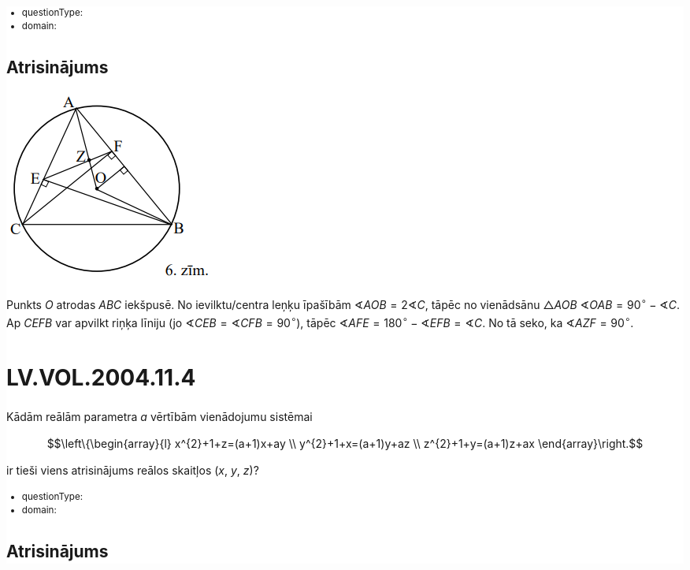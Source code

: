 <small>

* questionType:
* domain:

</small>

## Atrisinājums

![](LV.VOL.2004.11.3A.png)

Punkts $O$ atrodas $ABC$ iekšpusē. No ievilktu/centra leņķu īpašībām 
$\sphericalangle AOB=2 \sphericalangle C$, tāpēc no vienādsānu 
$\triangle AOB\ \sphericalangle OAB=90^{\circ}-\sphericalangle C$. Ap $CEFB$ 
var apvilkt riņķa līniju (jo 
$\sphericalangle CEB=\sphericalangle CFB=90^{\circ}$), tāpēc 
$\sphericalangle AFE=180^{\circ}-\sphericalangle EFB=\sphericalangle C$. No tā 
seko, ka $\sphericalangle AZF=90^{\circ}$.



# <lo-sample/> LV.VOL.2004.11.4

Kādām reālām parametra $a$ vērtībām vienādojumu sistēmai

$$\left\{\begin{array}{l}
x^{2}+1+z=(a+1)x+ay \\
y^{2}+1+x=(a+1)y+az \\
z^{2}+1+y=(a+1)z+ax
\end{array}\right.$$

ir tieši viens atrisinājums reālos skaitļos $(x,\ y,\ z)$?

<small>

* questionType:
* domain:

</small>

## Atrisinājums
